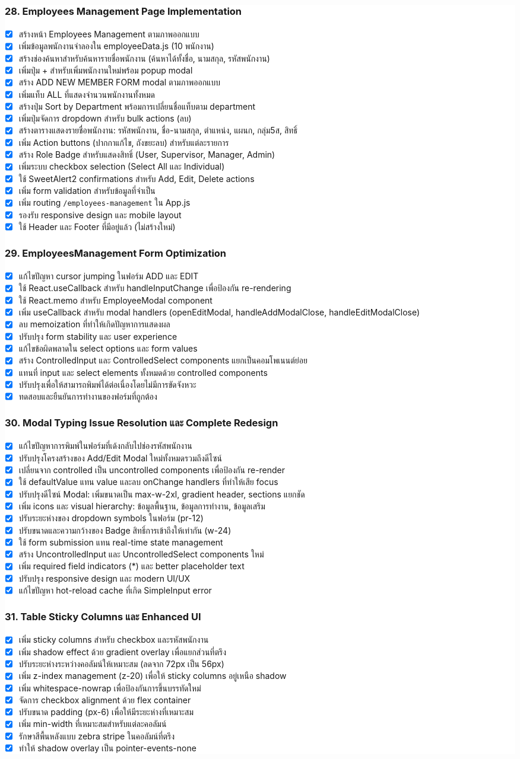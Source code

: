 ### 28. Employees Management Page Implementation
- [x] สร้างหน้า Employees Management ตามภาพออกแบบ
- [x] เพิ่มข้อมูลพนักงานจำลองใน employeeData.js (10 พนักงาน)
- [x] สร้างช่องค้นหาสำหรับค้นหารายชื่อพนักงาน (ค้นหาได้ทั้งชื่อ, นามสกุล, รหัสพนักงาน)
- [x] เพิ่มปุ่ม + สำหรับเพิ่มพนักงานใหม่พร้อม popup modal
- [x] สร้าง ADD NEW MEMBER FORM modal ตามภาพออกแบบ
- [x] เพิ่มแท็บ ALL ที่แสดงจำนวนพนักงานทั้งหมด
- [x] สร้างปุ่ม Sort by Department พร้อมการเปลี่ยนชื่อแท็บตาม department
- [x] เพิ่มปุ่มจัดการ dropdown สำหรับ bulk actions (ลบ)
- [x] สร้างตารางแสดงรายชื่อพนักงาน: รหัสพนักงาน, ชื่อ-นามสกุล, ตำแหน่ง, แผนก, กลุ่ม5ส, สิทธิ์
- [x] เพิ่ม Action buttons (ปากกาแก้ไข, ถังขยะลบ) สำหรับแต่ละรายการ
- [x] สร้าง Role Badge สำหรับแสดงสิทธิ์ (User, Supervisor, Manager, Admin)
- [x] เพิ่มระบบ checkbox selection (Select All และ Individual)
- [x] ใช้ SweetAlert2 confirmations สำหรับ Add, Edit, Delete actions
- [x] เพิ่ม form validation สำหรับข้อมูลที่จำเป็น
- [x] เพิ่ม routing `/employees-management` ใน App.js
- [x] รองรับ responsive design และ mobile layout
- [x] ใช้ Header และ Footer ที่มีอยู่แล้ว (ไม่สร้างใหม่)

### 29. EmployeesManagement Form Optimization
- [x] แก้ไขปัญหา cursor jumping ในฟอร์ม ADD และ EDIT
- [x] ใช้ React.useCallback สำหรับ handleInputChange เพื่อป้องกัน re-rendering
- [x] ใช้ React.memo สำหรับ EmployeeModal component
- [x] เพิ่ม useCallback สำหรับ modal handlers (openEditModal, handleAddModalClose, handleEditModalClose)
- [x] ลบ memoization ที่ทำให้เกิดปัญหาการแสดงผล
- [x] ปรับปรุง form stability และ user experience
- [x] แก้ไขข้อผิดพลาดใน select options และ form values
- [x] สร้าง ControlledInput และ ControlledSelect components แยกเป็นคอมโพเนนต์ย่อย
- [x] แทนที่ input และ select elements ทั้งหมดด้วย controlled components
- [x] ปรับปรุงเพื่อให้สามารถพิมพ์ได้ต่อเนื่องโดยไม่มีการขัดจังหวะ
- [x] ทดสอบและยืนยันการทำงานของฟอร์มที่ถูกต้อง

### 30. Modal Typing Issue Resolution และ Complete Redesign
- [x] แก้ไขปัญหาการพิมพ์ในฟอร์มที่เด้งกลับไปช่องรหัสพนักงาน
- [x] ปรับปรุงโครงสร้างของ Add/Edit Modal ใหม่ทั้งหมดรวมถึงดีไซน์
- [x] เปลี่ยนจาก controlled เป็น uncontrolled components เพื่อป้องกัน re-render
- [x] ใช้ defaultValue แทน value และลบ onChange handlers ที่ทำให้เสีย focus
- [x] ปรับปรุงดีไซน์ Modal: เพิ่มขนาดเป็น max-w-2xl, gradient header, sections แยกชัด
- [x] เพิ่ม icons และ visual hierarchy: ข้อมูลพื้นฐาน, ข้อมูลการทำงาน, ข้อมูลเสริม
- [x] ปรับระยะห่างของ dropdown symbols ในฟอร์ม (pr-12)
- [x] ปรับขนาดและความกว้างของ Badge สิทธิ์การเข้าถึงให้เท่ากัน (w-24)
- [x] ใช้ form submission แทน real-time state management
- [x] สร้าง UncontrolledInput และ UncontrolledSelect components ใหม่
- [x] เพิ่ม required field indicators (*) และ better placeholder text
- [x] ปรับปรุง responsive design และ modern UI/UX
- [x] แก้ไขปัญหา hot-reload cache ที่เกิด SimpleInput error

### 31. Table Sticky Columns และ Enhanced UI
- [x] เพิ่ม sticky columns สำหรับ checkbox และรหัสพนักงาน
- [x] เพิ่ม shadow effect ด้วย gradient overlay เพื่อแยกส่วนที่ตรึง
- [x] ปรับระยะห่างระหว่างคอลัมน์ให้เหมาะสม (ลดจาก 72px เป็น 56px)
- [x] เพิ่ม z-index management (z-20) เพื่อให้ sticky columns อยู่เหนือ shadow
- [x] เพิ่ม whitespace-nowrap เพื่อป้องกันการขึ้นบรรทัดใหม่
- [x] จัดการ checkbox alignment ด้วย flex container
- [x] ปรับขนาด padding (px-6) เพื่อให้มีระยะห่างที่เหมาะสม
- [x] เพิ่ม min-width ที่เหมาะสมสำหรับแต่ละคอลัมน์
- [x] รักษาสีพื้นหลังแบบ zebra stripe ในคอลัมน์ที่ตรึง
- [x] ทำให้ shadow overlay เป็น pointer-events-none
